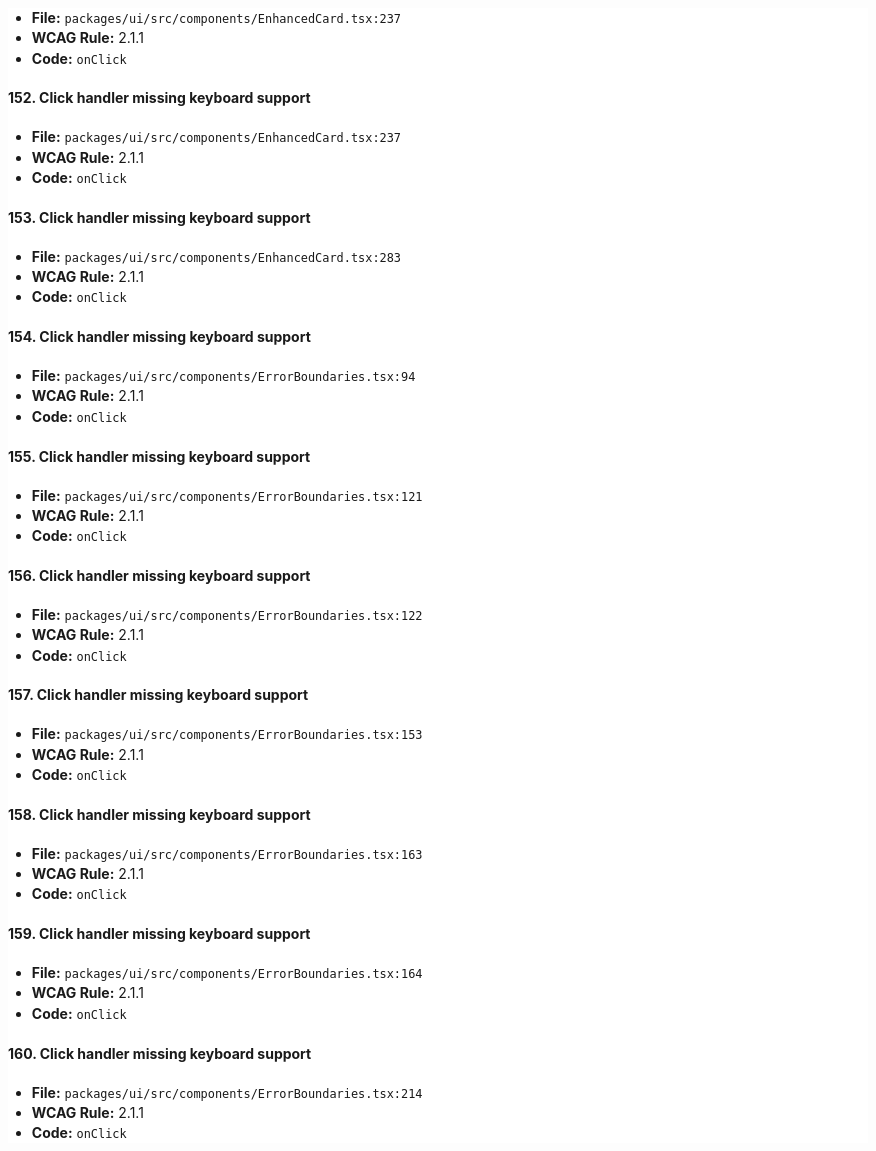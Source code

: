 - **File:** `packages/ui/src/components/EnhancedCard.tsx:237`
- **WCAG Rule:** 2.1.1
- **Code:** `onClick`

#### 152. Click handler missing keyboard support

- **File:** `packages/ui/src/components/EnhancedCard.tsx:237`
- **WCAG Rule:** 2.1.1
- **Code:** `onClick`

#### 153. Click handler missing keyboard support

- **File:** `packages/ui/src/components/EnhancedCard.tsx:283`
- **WCAG Rule:** 2.1.1
- **Code:** `onClick`

#### 154. Click handler missing keyboard support

- **File:** `packages/ui/src/components/ErrorBoundaries.tsx:94`
- **WCAG Rule:** 2.1.1
- **Code:** `onClick`

#### 155. Click handler missing keyboard support

- **File:** `packages/ui/src/components/ErrorBoundaries.tsx:121`
- **WCAG Rule:** 2.1.1
- **Code:** `onClick`

#### 156. Click handler missing keyboard support

- **File:** `packages/ui/src/components/ErrorBoundaries.tsx:122`
- **WCAG Rule:** 2.1.1
- **Code:** `onClick`

#### 157. Click handler missing keyboard support

- **File:** `packages/ui/src/components/ErrorBoundaries.tsx:153`
- **WCAG Rule:** 2.1.1
- **Code:** `onClick`

#### 158. Click handler missing keyboard support

- **File:** `packages/ui/src/components/ErrorBoundaries.tsx:163`
- **WCAG Rule:** 2.1.1
- **Code:** `onClick`

#### 159. Click handler missing keyboard support

- **File:** `packages/ui/src/components/ErrorBoundaries.tsx:164`
- **WCAG Rule:** 2.1.1
- **Code:** `onClick`

#### 160. Click handler missing keyboard support

- **File:** `packages/ui/src/components/ErrorBoundaries.tsx:214`
- **WCAG Rule:** 2.1.1
- **Code:** `onClick`
